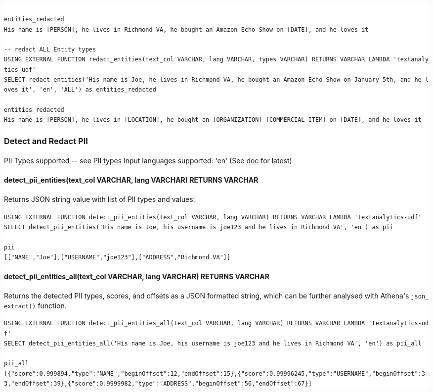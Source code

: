```

entities_redacted
His name is [PERSON], he lives in Richmond VA, he bought an Amazon Echo Show on [DATE], and he loves it

-- redact ALL Entity types
USING EXTERNAL FUNCTION redact_entities(text_col VARCHAR, lang VARCHAR, types VARCHAR) RETURNS VARCHAR LAMBDA 'textanalytics-udf' 
SELECT redact_entities('His name is Joe, he lives in Richmond VA, he bought an Amazon Echo Show on January 5th, and he loves it', 'en', 'ALL') as entities_redacted

entities_redacted
His name is [PERSON], he lives in [LOCATION], he bought an [ORGANIZATION] [COMMERCIAL_ITEM] on [DATE], and he loves it
```


### Detect and Redact PII

PII Types supported -- see [PII types](https://docs.aws.amazon.com/comprehend/latest/dg/API_PiiEntity.html#comprehend-Type-PiiEntity-Type)
Input languages supported: 'en' (See [doc](https://docs.aws.amazon.com/comprehend/latest/dg/API_DetectPiiEntities.html#comprehend-DetectPiiEntities-request-LanguageCode) for latest)


#### detect\_pii\_entities(text_col VARCHAR, lang VARCHAR) RETURNS VARCHAR

Returns JSON string value with list of PII types and values:

```
USING EXTERNAL FUNCTION detect_pii_entities(text_col VARCHAR, lang VARCHAR) RETURNS VARCHAR LAMBDA 'textanalytics-udf' 
SELECT detect_pii_entities('His name is Joe, his username is joe123 and he lives in Richmond VA', 'en') as pii

pii
[["NAME","Joe"],["USERNAME","joe123"],["ADDRESS","Richmond VA"]]
```

#### detect\_pii\_entities\_all(text_col VARCHAR, lang VARCHAR) RETURNS VARCHAR

Returns the detected PII types, scores, and offsets as a JSON formatted string, which can be further analysed with Athena's `json_extract()` function.

```
USING EXTERNAL FUNCTION detect_pii_entities_all(text_col VARCHAR, lang VARCHAR) RETURNS VARCHAR LAMBDA 'textanalytics-udf' 
SELECT detect_pii_entities_all('His name is Joe, his username is joe123 and he lives in Richmond VA', 'en') as pii_all

pii_all
[{"score":0.999894,"type":"NAME","beginOffset":12,"endOffset":15},{"score":0.99996245,"type":"USERNAME","beginOffset":33,"endOffset":39},{"score":0.9999982,"type":"ADDRESS","beginOffset":56,"endOffset":67}]
```
